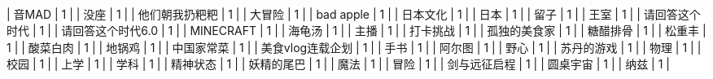 | 音MAD | 1 |
| 没座 | 1 |
| 他们朝我扔粑粑 | 1 |
| 大冒险 | 1 |
| bad apple | 1 |
| 日本文化 | 1 |
| 日本 | 1 |
| 留子 | 1 |
| 王室 | 1 |
| 请回答这个时代 | 1 |
| 请回答这个时代6.0 | 1 |
| MINECRAFT | 1 |
| 海龟汤 | 1 |
| 主播 | 1 |
| 打卡挑战 | 1 |
| 孤独的美食家 | 1 |
| 糖醋排骨 | 1 |
| 松重丰 | 1 |
| 酸菜白肉 | 1 |
| 地锅鸡 | 1 |
| 中国家常菜 | 1 |
| 美食vlog连载企划 | 1 |
| 手书 | 1 |
| 阿尔图 | 1 |
| 野心 | 1 |
| 苏丹的游戏 | 1 |
| 物理 | 1 |
| 校园 | 1 |
| 上学 | 1 |
| 学科 | 1 |
| 精神状态 | 1 |
| 妖精的尾巴 | 1 |
| 魔法 | 1 |
| 冒险 | 1 |
| 剑与远征启程 | 1 |
| 圆桌宇宙 | 1 |
| 纳兹 | 1 |
